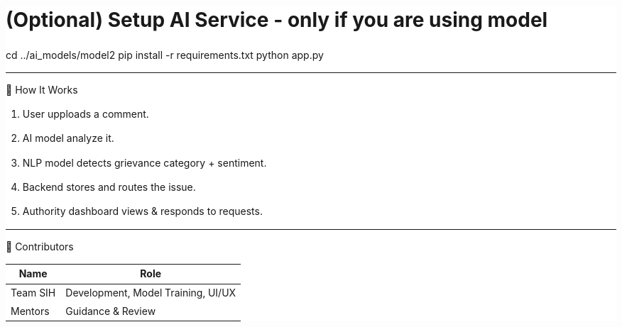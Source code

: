 # (Optional) Setup AI Service - only if you are using model
cd ../ai_models/model2
pip install -r requirements.txt
python app.py


---

🚀 How It Works

1. User upploads a comment.

2. AI model analyze it.

3. NLP model detects grievance category + sentiment.

4. Backend stores and routes the issue.

5. Authority dashboard views & responds to requests.

---

🤝 Contributors

| Name     | Role                               |
| -------- | ---------------------------------- |
| Team SIH | Development, Model Training, UI/UX |
| Mentors  | Guidance & Review                  |







